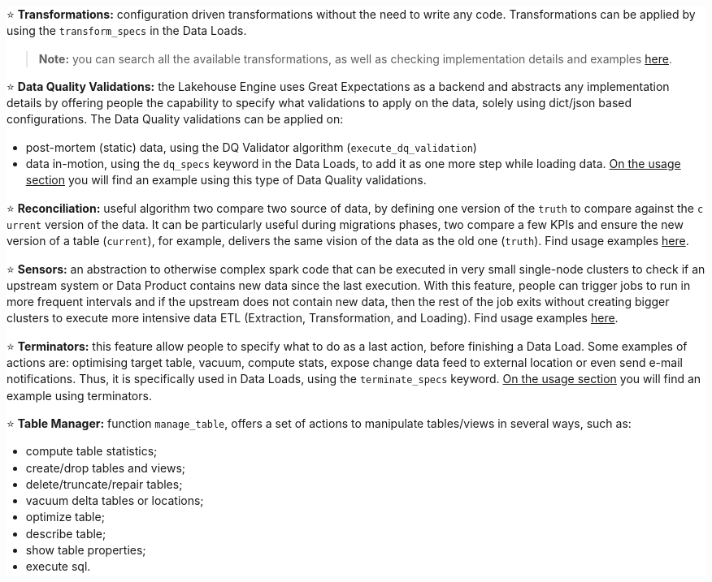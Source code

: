 ⭐ **Transformations:** configuration driven transformations without the need to write any code. Transformations can be applied by using the `transform_specs` in the Data Loads.
> **Note:** you can search all the available transformations, as well as checking implementation details and examples [here](https://adidas.github.io/lakehouse-engine-docs/lakehouse_engine/transformers.html).

⭐ **Data Quality Validations:** the Lakehouse Engine uses Great Expectations as a backend and abstracts any implementation
details by offering people the capability to specify what validations to apply on the data, solely using dict/json based configurations.
The Data Quality validations can be applied on:
- post-mortem (static) data, using the DQ Validator algorithm (`execute_dq_validation`)
- data in-motion, using the `dq_specs` keyword in the Data Loads, to add it as one more step while loading data. 
[On the usage section](#usage) you will find an example using this type of Data Quality validations.

⭐ **Reconciliation:** useful algorithm two compare two source of data, by defining one version of the `truth` to compare
against the `current` version of the data. It can be particularly useful during migrations phases, two compare a few KPIs
and ensure the new version of a table (`current`), for example, delivers the same vision of the data as the old one (`truth`).
Find usage examples [here](tests/feature/test_reconciliation.py).

⭐ **Sensors:** an abstraction to otherwise complex spark code that can be executed in very small single-node clusters 
to check if an upstream system or Data Product contains new data since the last execution. With this feature, people can 
trigger jobs to run in more frequent intervals and if the upstream does not contain new data, then the rest of the job 
exits without creating bigger clusters to execute more intensive data ETL (Extraction, Transformation, and Loading).
Find usage examples [here](tests/feature/test_sensors.py).

⭐ **Terminators:** this feature allow people to specify what to do as a last action, before finishing a Data Load. 
Some examples of actions are: optimising target table, vacuum, compute stats, expose change data feed to external location 
or even send e-mail notifications. Thus, it is specifically used in Data Loads, using the `terminate_specs` keyword.
[On the usage section](#usage) you will find an example using terminators.

⭐ **Table Manager:** function `manage_table`, offers a set of actions to manipulate tables/views in several ways, such as:
- compute table statistics;
- create/drop tables and views;
- delete/truncate/repair tables;
- vacuum delta tables or locations;
- optimize table;
- describe table;
- show table properties;
- execute sql.
